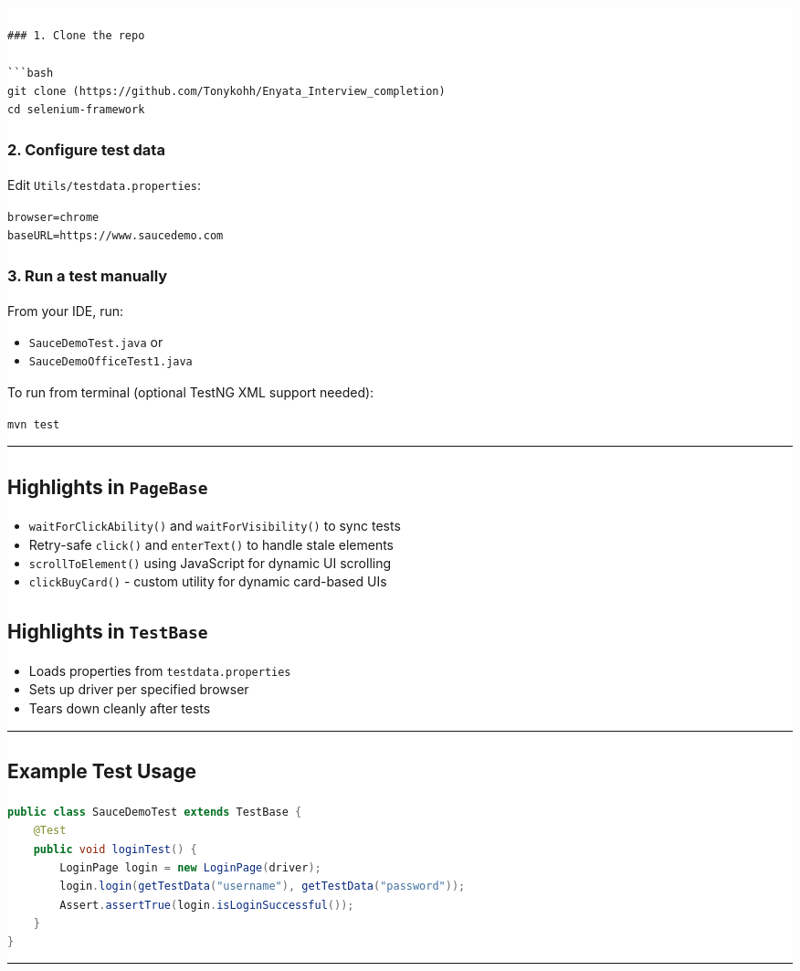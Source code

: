 ```

### 1. Clone the repo

```bash
git clone (https://github.com/Tonykohh/Enyata_Interview_completion)
cd selenium-framework
```

### 2. Configure test data

Edit `Utils/testdata.properties`:

```
browser=chrome
baseURL=https://www.saucedemo.com
```

### 3. Run a test manually

From your IDE, run:

* `SauceDemoTest.java` or
* `SauceDemoOfficeTest1.java`

To run from terminal (optional TestNG XML support needed):

```bash
mvn test
```

---

##  Highlights in `PageBase`

* `waitForClickAbility()` and `waitForVisibility()` to sync tests
* Retry-safe `click()` and `enterText()` to handle stale elements
* `scrollToElement()` using JavaScript for dynamic UI scrolling
* `clickBuyCard()` - custom utility for dynamic card-based UIs

##  Highlights in `TestBase`

* Loads properties from `testdata.properties`
* Sets up driver per specified browser
* Tears down cleanly after tests

---

##  Example Test Usage

```java
public class SauceDemoTest extends TestBase {
    @Test
    public void loginTest() {
        LoginPage login = new LoginPage(driver);
        login.login(getTestData("username"), getTestData("password"));
        Assert.assertTrue(login.isLoginSuccessful());
    }
}
```

---